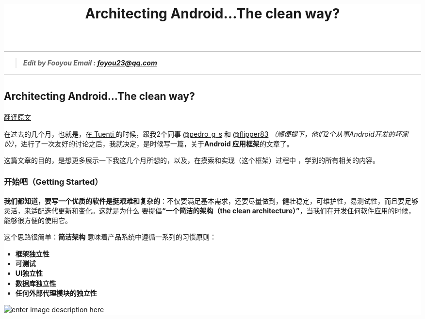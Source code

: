 ﻿---
layout: post
title: Architecting Android…The clean way?
categories: [Android]
tags: [Android,MVP]
description:
fullview: true
---
<html>
<head>
<meta charset="utf-8">
<title>2014-09-11-Architecting Android…The clean way.md</title>
<link rel="stylesheet" href="https://stackedit.io/res-min/themes/base.css" />
<script type="text/javascript" src="https://stackedit.io/libs/MathJax/MathJax.js?config=TeX-AMS_HTML"></script>
</head>
<body><div class="container"><hr>

<blockquote>
  <p><strong><em>Edit by Fooyou Email : <a href="mailto:foyou23@qq.com">foyou23@qq.com</a>  </em></strong> </p>
</blockquote>



<hr>



<h2 id="architecting-androidthe-clean-way"><strong>Architecting Android…The clean way?</strong></h2>

<p><a href="http://fernandocejas.com/2014/09/03/architecting-android-the-clean-way/">翻译原文</a></p>

<p>在过去的几个月，也就是，在<a href="http://corporate.tuenti.com/en/dev/blog"> Tuenti </a> 的时候，跟我2个同事 <a href="https://twitter.com/pedro_g_s">@pedro_g_s</a> 和 <a href="https://twitter.com/flipper83"> @flipper83</a> <em>（顺便提下，他们2个从事Android开发的坏家伙）</em>，进行了一次友好的讨论之后，我就决定，是时候写一篇，关于<strong>Android 应用框架</strong>的文章了。</p>

<p>这篇文章的目的，是想更多展示一下我这几个月所想的，以及，在摸索和实现（这个框架）过程中 ，学到的所有相关的内容。</p>



<h3 id="开始吧getting-started">开始吧（Getting Started）</h3>

<p><strong>我们都知道，要写一个优质的软件是挺艰难和复杂的</strong>：不仅要满足基本需求，还要尽量做到，健壮稳定，可维护性，易测试性，而且要足够灵活，来适配迭代更新和变化。这就是为什么 要提倡<strong>“一个简洁的架构（the clean architecture）”</strong>，当我们在开发任何软件应用的时候，能够很方便的使用它。</p>

<p>这个思路很简单：<strong>简洁架构</strong> 意味着产品系统中遵循一系列的习惯原则：</p>

<ul>
<li><strong>框架独立性</strong></li>
<li><strong>可测试</strong></li>
<li><strong>UI独立性</strong></li>
<li><strong>数据库独立性</strong></li>
<li><strong>任何外部代理模块的独立性</strong></li>
</ul>

<p><img src="http://fernandocejas.com/wp-content/uploads/2014/09/clean_architecture1.png" alt="enter image description here" title=""></p>
